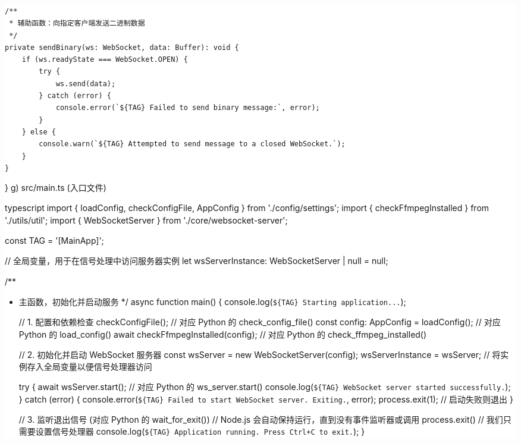     /**
     * 辅助函数：向指定客户端发送二进制数据
     */
    private sendBinary(ws: WebSocket, data: Buffer): void {
        if (ws.readyState === WebSocket.OPEN) {
            try {
                ws.send(data);
            } catch (error) {
                console.error(`${TAG} Failed to send binary message:`, error);
            }
        } else {
            console.warn(`${TAG} Attempted to send message to a closed WebSocket.`);
        }
    }
}
g) src/main.ts (入口文件)

typescript
import { loadConfig, checkConfigFile, AppConfig } from './config/settings';
import { checkFfmpegInstalled } from './utils/util';
import { WebSocketServer } from './core/websocket-server';

const TAG = '[MainApp]';

// 全局变量，用于在信号处理中访问服务器实例
let wsServerInstance: WebSocketServer | null = null;

/**
 * 主函数，初始化并启动服务
 */
async function main() {
    console.log(`${TAG} Starting application...`);

    // 1. 配置和依赖检查
    checkConfigFile(); // 对应 Python 的 check_config_file()
    const config: AppConfig = loadConfig(); // 对应 Python 的 load_config()
    await checkFfmpegInstalled(config); // 对应 Python 的 check_ffmpeg_installed()

    // 2. 初始化并启动 WebSocket 服务器
    const wsServer = new WebSocketServer(config);
    wsServerInstance = wsServer; // 将实例存入全局变量以便信号处理器访问

    try {
        await wsServer.start(); // 对应 Python 的 ws_server.start()
        console.log(`${TAG} WebSocket server started successfully.`);
    } catch (error) {
        console.error(`${TAG} Failed to start WebSocket server. Exiting.`, error);
        process.exit(1); // 启动失败则退出
    }

    // 3. 监听退出信号 (对应 Python 的 wait_for_exit())
    // Node.js 会自动保持运行，直到没有事件监听器或调用 process.exit()
    // 我们只需要设置信号处理器
    console.log(`${TAG} Application running. Press Ctrl+C to exit.`);
}
